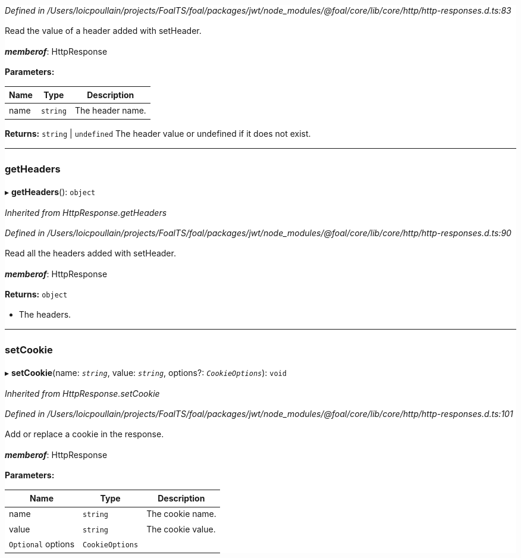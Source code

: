 *Defined in /Users/loicpoullain/projects/FoalTS/foal/packages/jwt/node_modules/@foal/core/lib/core/http/http-responses.d.ts:83*

Read the value of a header added with setHeader.

*__memberof__*: HttpResponse

**Parameters:**

| Name | Type | Description |
| ------ | ------ | ------ |
| name | `string` |  The header name. |

**Returns:** `string` \| `undefined`
The header value or undefined if it
does not exist.

___
<a id="getheaders"></a>

###  getHeaders

▸ **getHeaders**(): `object`

*Inherited from HttpResponse.getHeaders*

*Defined in /Users/loicpoullain/projects/FoalTS/foal/packages/jwt/node_modules/@foal/core/lib/core/http/http-responses.d.ts:90*

Read all the headers added with setHeader.

*__memberof__*: HttpResponse

**Returns:** `object`
- The headers.

___
<a id="setcookie"></a>

###  setCookie

▸ **setCookie**(name: *`string`*, value: *`string`*, options?: *`CookieOptions`*): `void`

*Inherited from HttpResponse.setCookie*

*Defined in /Users/loicpoullain/projects/FoalTS/foal/packages/jwt/node_modules/@foal/core/lib/core/http/http-responses.d.ts:101*

Add or replace a cookie in the response.

*__memberof__*: HttpResponse

**Parameters:**

| Name | Type | Description |
| ------ | ------ | ------ |
| name | `string` |  The cookie name. |
| value | `string` |  The cookie value. |
| `Optional` options | `CookieOptions` |

